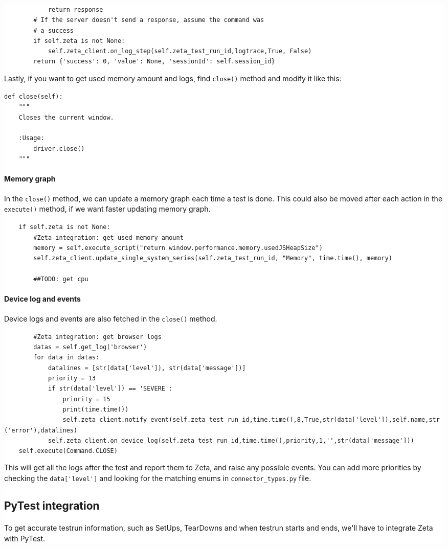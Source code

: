                 return response
            # If the server doesn't send a response, assume the command was
            # a success
            if self.zeta is not None:
                self.zeta_client.on_log_step(self.zeta_test_run_id,logtrace,True, False)
            return {'success': 0, 'value': None, 'sessionId': self.session_id}

Lastly, if you want to get used memory amount and logs, find `close()` method and modify it like this:

    def close(self):
        """
        Closes the current window.

        :Usage:
            driver.close()
        """
#### Memory graph

In the `close()` method, we can update a memory graph each time a test is done. This could also be moved after each action in the `execute()` method, if we want faster updating memory graph.

        if self.zeta is not None:
            #Zeta integration: get used memory amount 
            memory = self.execute_script("return window.performance.memory.usedJSHeapSize")
            self.zeta_client.update_single_system_series(self.zeta_test_run_id, "Memory", time.time(), memory)

            ##TODO: get cpu

#### Device log and events
Device logs and events are also fetched in the `close()` method.

            #Zeta integration: get browser logs
            datas = self.get_log('browser')
            for data in datas:
                datalines = [str(data['level']), str(data['message'])]
                priority = 13
                if str(data['level']) == 'SEVERE':
                    priority = 15
                    print(time.time())
                    self.zeta_client.notify_event(self.zeta_test_run_id,time.time(),8,True,str(data['level']),self.name,str('error'),datalines)
                self.zeta_client.on_device_log(self.zeta_test_run_id,time.time(),priority,1,'',str(data['message']))
        self.execute(Command.CLOSE)

This will get all the logs after the test and report them to Zeta, and raise any possible events. You can add more priorities by checking the `data['level']` and looking for the matching enums in `connector_types.py` file.

## PyTest integration
To get accurate testrun information, such as SetUps, TearDowns and when testrun starts and ends, we'll have to integrate Zeta with PyTest. 
